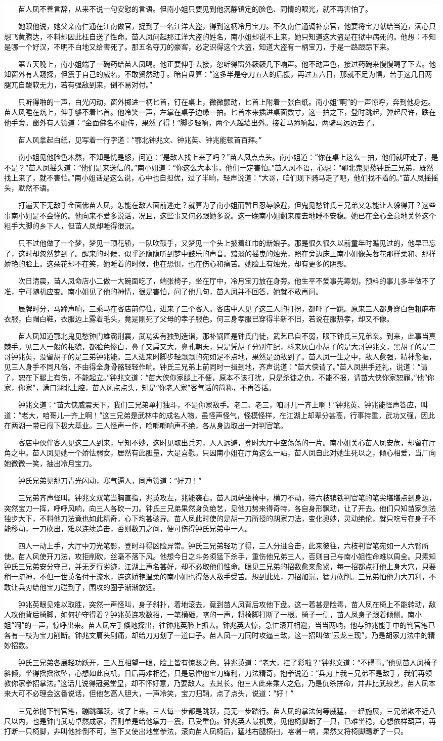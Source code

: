 　　苗人凤不善言辞，从来不说一句安慰的言语。但南小姐只要见到他沉静镇定的脸色、同情的眼光，就不再害怕了。

　　她跟他说，她父亲南仁通在江南做官，捉到了一名江洋大盗，得到这柄冷月宝刀。不久南仁通调补京官，他要将宝刀献给当道，满心只想飞黄腾达，不料却因此枉自送了性命。苗人凤问起那江洋大盗的姓名，南小姐却说不上来，她只知道这大盗是在狱中病死的。他想：不知是哪一个好汉，不明不白地又给害死了。那五名夺刀的豪客，必定识得这个大盗，知道大盗有一柄宝刀，于是一路跟踪下来。

　　第五天晚上，南小姐端了一碗药给苗人凤喝。他正要伸手去接，忽听得窗外簌簌几下响声。他不动声色，接过药碗来慢慢喝了下去。他知窗外有人窥探，但震于自己的威名，不敢贸然动手。暗自盘算：“这多半是夺刀五人的后援，再过五六日，那就不足为惧，苦于这几日两腿兀自酸软无力，若有强敌到来，倒不易对付。”

　　只听得啪的一声，白光闪动，窗外掷进一柄匕首，钉在桌上，微微颤动，匕首上附着一张白纸。南小姐“啊”的一声惊呼，奔到他身边。苗人风睡在炕上，伸手够不着匕首。他冷笑一声，左掌在桌子边缘一拍。匕首本来插进桌面数寸，这一拍之下，登时跳起，弹起尺许，跌在他手旁。窗外有人赞道：“金面佛名不虚传，果然了得！”脚步轻响，两个人越墙出外。接着马蹄响起，两骑马远远去了。

　　苗人风拿起白纸，见写着一行字道：“鄂北钟兆文、钟兆英、钟兆能顿首百拜。”

　　南小姐见他脸色木然，不知是忧是怒，问道：“是敌人找上来了吗？”苗人凤点点头。南小姐道：“你在桌上这么一拍，他们就吓走了，是不是？”苗人凤摇头道：“他们是来送信的。”南小姐道：“你这么大本事，他们一定害怕。”苗人风不语，心想：“鄂北鬼见愁钟氏三兄弟，既然找上来了，就不害怕。”南小姐话是这么说，心中也自担优，过了半晌，轻声说道：“大哥，咱们现下骑马走了吧，他们找不着的。”苗人凤摇摇头，默然不语。

　　打遍天下无敌手金面佛苗人凤，怎能在敌人面前逃走？就算为了南小姐而暂且忍辱躲避，但鬼见愁钟氏三兄弟又怎能让人躲得开？这些事南小姐是不会懂的。他向来不爱多说话，况且，这些事又何必跟她多说。这一晚南小姐翻来覆去地睡不安稳。她已在全心全意地关怀这个粗手大脚的乡下人，但苗人凤却睡得很沉。

　　只不过他做了一个梦，梦见一顶花轿，一队吹鼓手，又梦见一个头上披着红巾的新娘子。那是很久很久以前童年时瞧见过的，他早已忘了，这时却忽然梦到了。醒来的时候，似乎还隐隐听到梦中鼓乐的声音。黯淡的摇曳的烛光，照在旁边床上南小姐像芙蓉花那样柔和、那样娇艳的脸上。这朵花却不在笑，她睡着的时候，也在恐惧，也在伤心和痛苦。她脸上有烛光，却有更多的阴影。

　　次日清晨，苗人凤命店小二做一大碗面吃了，端张椅子，坐在厅中，冷月宝刀放在身旁。他生平不爱事先筹划，预料的事儿多半做不了准，宁可随机应变。南小姐见了他的神情，很是害怕，问了他几句，苗人凤并不回答，她就不敢再问。

　　辰牌时分，马蹄声响，三乘马在客店前停住，进来了三个客人。客店中人见了这三人的打扮，都吓了一跳。原来三人都身穿白色粗麻布衣服，白帽白鞋，衣服边上露着毛头，竟是刚死了父母的孝子服色。何三身孝服已穿得半新不旧，若说在服热孝，却又不像。

　　苗人凤知道鄂北鬼见愁钟门雄霸荆襄，武功实有独到造诣，那补锅匠是钟氏门徒，武艺已自不弱，眼下钟氏三兄弟亲。到来，此事当真棘手。见三人一般的相貌，都脸色惨白，鼻子又扁又大，鼻孔朝天，只是凭胡子分别年纪，料来灰白小胡子的是大哥钟兆文，黑胡子的是二哥钟兆英，没留胡子的是三弟钟兆能。三人进来时脚步轻飘飘的宛如足不点地，果然是劲敌到了。苗人凤一生之中，敌人愈强，精神愈振，见三人身手不同凡俗，不由得全身骨骼轻轻作响。钟氏三兄弟上前同时一揖到地，齐声说道：“苗大侠请了。”苗人凤拱手还礼，说道：“请了，恕在下腿上有伤，不能起立。”钟兆文道：“苗大侠你家腿上不便，原本不该打扰，只是杀徒之仇，不能不报，请苗大侠你家恕罪。”他“你家，你家”，满口湖北土腔，苗人风点点头，知是“你老人家”客气话的简称，不再答话。

　　钟兆文道：“苗大侠威震天下，我们三兄弟单打独斗，不是你家敌手。老二、老三，咱哥儿一齐上啊！”钟兆英、钟兆能怪声答应，叫道：“老大，咱哥儿一齐上啊！”这三兄弟是武林中的成名人物，虽怪声怪气，怪模怪样，在江湖上却辈分甚高，行事持重，武功又强，因此在两湖一带已闯下极大基业。三人怪声一作，呛啷啷响声不绝，各从身边取出一对判官笔。

　　客店中伙伴客人见这三人到来，早知不妙，这时见取出兵刃，人人远避，登时大厅中空荡荡的一片。南小姐关心苗人凤安危，却留在厅角之中。苗人凤见她一个娇怯弱女，居然有此胆量，大是喜慰。只因南小姐在厅角这么一站，苗人凤自此对她生死以之，倾心相爱，当厂向她微微一笑，抽出冷月宝刀。

　　钟氏兄弟见那刀青光闪动，寒气逼人，同声赞道：“好刀！”

　　三兄弟齐声怪叫。钟兆文双笔当胸直指，兆英攻左，兆能袭右。苗人凤端坐椅中，横刀不动，待六枝镔铁判官笔的笔尖堪堪点到身边，突然宝刀一挥，呼呼风响，向三人各砍一刀。钟氏三兄弟果然身负绝艺，见他刀势来得奇特，各自身形飘动，让了开去。他们只知苗家剑法独步大下，不料他刀法竟也如此精奇，心下均甚骇异。苗人凤此时使的是胡一刀所授的胡家刀法，变化奥妙，灵动绝伦，就只吃亏在身子不能移动，一刀砍出，难以连续追击，否则数刀之间，便可伤得钟氏兄弟中一人。

　　四人一动上手，大厅中刀光笔影，登时斗得凶险异常。钟氏三兄弟轻功了得，三人分进合击，此来彼往，六枝判官笔宛如一人六臂所使。苗人风使开刀法，攻拒削砍，丝毫不落下风。他想今日之斗务须猛下杀手，重伤他兄弟三人，否则自己与南小姐性命难以周全。只素知钟氏三兄弟安分守己，并无歹行劣迹，江湖上声名甚好，却不必取他们性命。眼见三兄弟的招数愈来愈紧，每一招都点打他上身大穴，只要稍一疏神，不但一世英名付于流水，连这娇艳温柔的南小姐也得落入敌手受苦。想到此处，刀招加沉，猛力砍削。三兄弟怕他力大刀利，不敢让兵刃给他宝刀碰到了，围攻的圈子渐渐放远。

　　钟兆英眼见难以取胜，突然一声怪叫，身子斜扑，着地滚去，竟到苗人凤背后攻他下盘。这一着甚是险毒，苗人凤在椅上不能转动，敌人攻他背后椅脚，如何护守得着？钟兆英连攻数招，一笔横砸，喀的一声，将椅脚打断了一根。椅子一侧，苗人凤身子跟着倾侧。南小姐“啊”的一声，惊呼出来。苗人凤左手倏地探出，往钟兆英脸上抓去。钟兆英大惊，急忙滚开相避，当当两响，他与钟兆能手中的判官笔已各有一枝为宝刀削断。钟兆文肩头剧痛，却给刀刃划了一道口子。苗人凤一刀同时攻逼三敌，这一招叫做“云龙三现”，乃是胡家刀法中的精妙招数。

　　钟氏三兄弟各展轻功跃开，三人互相望一眼，脸上皆有惊骇之色。钟兆英道：“老大，挂了彩啦？”钟兆文道：“不碍事。”他见苗人凤椅子斜倾，坐得摇摇欲坠，心想如此良机，日后再难相逢，只是忌惮他宝刀锋利，刀法精奇，抱拳说道：“兵刃上我三兄弟不是敌手，我们再领教你家拳招掌法。”这话儿说得冠冕堂皇，却不怀好意，乃要敌人。去其长。他三人此来乘人之危，乃是仇杀拼命，并非比武较艺，苗人凤本来大可不必理会这番说话，但他艺高人胆大，一声冷笑，宝刀归鞘，点了点头，说道：“好！”

　　三兄弟抛下判官笔，蹦跳蹿跃，攻了上来。三人每一步都是跳跃，竟无一步踏行。苗人凤的掌法何等威猛，一经施展，三兄弟欺不近八尺以内，也是钟门武功卓然成家，否则单是给他掌力一震，已受重伤。钟兆英人最机灵，见他椅脚断了一只，已难坐稳，心想依样葫芦，再打断一只椅脚，非叫他摔倒不可，当下又使出地堂拳法，滚向苗人凤椅后，猛地右腿横扫，喀喇一响，果然又将椅脚踢断了一只。
